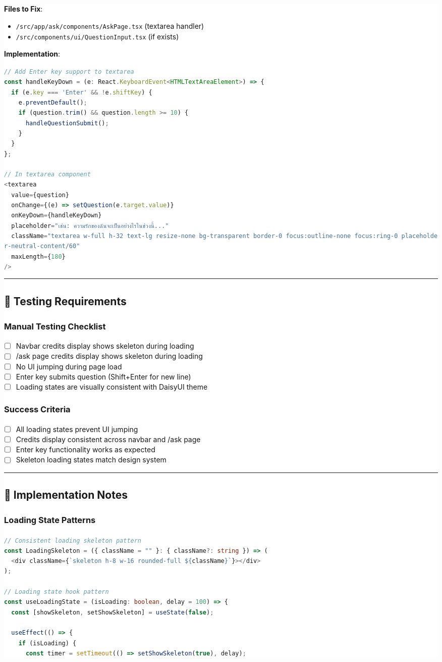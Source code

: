 **Files to Fix**:
- `/src/app/ask/components/AskPage.tsx` (textarea handler)
- `/src/components/ui/QuestionInput.tsx` (if exists)

**Implementation**:
```typescript
// Add Enter key support to textarea
const handleKeyDown = (e: React.KeyboardEvent<HTMLTextAreaElement>) => {
  if (e.key === 'Enter' && !e.shiftKey) {
    e.preventDefault();
    if (question.trim() && question.length >= 10) {
      handleQuestionSubmit();
    }
  }
};

// In textarea component
<textarea
  value={question}
  onChange={(e) => setQuestion(e.target.value)}
  onKeyDown={handleKeyDown}
  placeholder="เช่น: ความรักของฉันจะเป็นอย่างไรในช่วงนี้..."
  className="textarea w-full h-32 text-lg resize-none bg-transparent border-0 focus:outline-none focus:ring-0 placeholder-neutral-content/60"
  maxLength={180}
/>
```

---

## 🧪 Testing Requirements

### Manual Testing Checklist
- [ ] Navbar credits display shows skeleton during loading
- [ ] /ask page credits display shows skeleton during loading
- [ ] No UI jumping during page load
- [ ] Enter key submits question (Shift+Enter for new line)
- [ ] Loading states are visually consistent with DaisyUI theme

### Success Criteria
- [ ] All loading states prevent UI jumping
- [ ] Credits display consistent across navbar and /ask page
- [ ] Enter key functionality works as expected
- [ ] Skeleton loading states match design system

---

## 🔧 Implementation Notes

### Loading State Patterns
```typescript
// Consistent loading skeleton pattern
const LoadingSkeleton = ({ className = "" }: { className?: string }) => (
  <div className={`skeleton h-8 w-16 rounded-full ${className}`}></div>
);

// Loading state hook pattern
const useLoadingState = (isLoading: boolean, delay = 100) => {
  const [showSkeleton, setShowSkeleton] = useState(false);
  
  useEffect(() => {
    if (isLoading) {
      const timer = setTimeout(() => setShowSkeleton(true), delay);
```